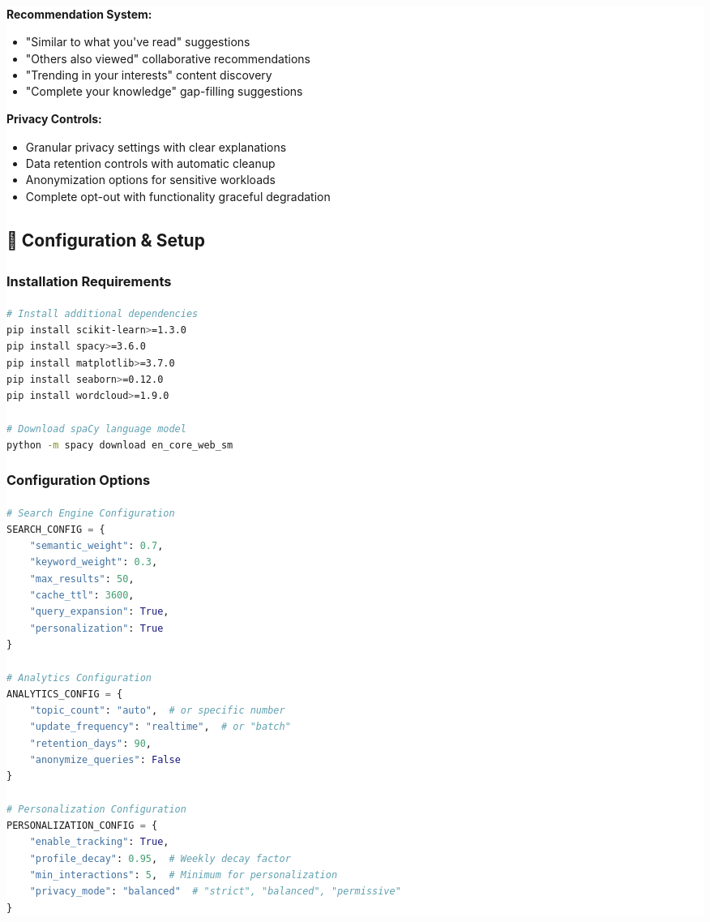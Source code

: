 **Recommendation System:**
- "Similar to what you've read" suggestions
- "Others also viewed" collaborative recommendations
- "Trending in your interests" content discovery
- "Complete your knowledge" gap-filling suggestions

**Privacy Controls:**
- Granular privacy settings with clear explanations
- Data retention controls with automatic cleanup
- Anonymization options for sensitive workloads
- Complete opt-out with functionality graceful degradation

## 🔧 Configuration & Setup

### Installation Requirements

```bash
# Install additional dependencies
pip install scikit-learn>=1.3.0
pip install spacy>=3.6.0
pip install matplotlib>=3.7.0
pip install seaborn>=0.12.0
pip install wordcloud>=1.9.0

# Download spaCy language model
python -m spacy download en_core_web_sm
```

### Configuration Options

```python
# Search Engine Configuration
SEARCH_CONFIG = {
    "semantic_weight": 0.7,
    "keyword_weight": 0.3,
    "max_results": 50,
    "cache_ttl": 3600,
    "query_expansion": True,
    "personalization": True
}

# Analytics Configuration
ANALYTICS_CONFIG = {
    "topic_count": "auto",  # or specific number
    "update_frequency": "realtime",  # or "batch"
    "retention_days": 90,
    "anonymize_queries": False
}

# Personalization Configuration
PERSONALIZATION_CONFIG = {
    "enable_tracking": True,
    "profile_decay": 0.95,  # Weekly decay factor
    "min_interactions": 5,  # Minimum for personalization
    "privacy_mode": "balanced"  # "strict", "balanced", "permissive"
}
```
